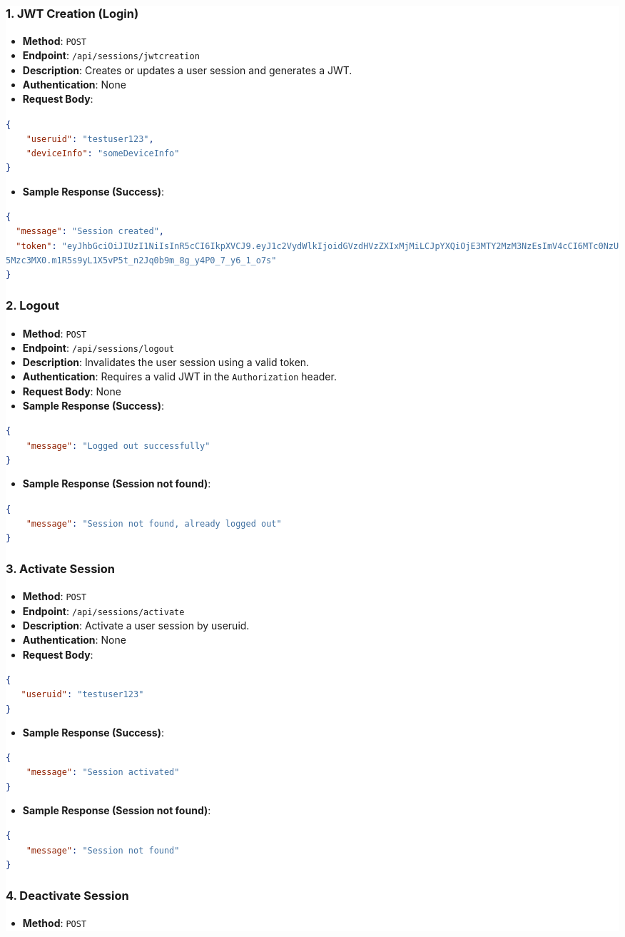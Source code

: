 ### 1. JWT Creation (Login)
- **Method**: `POST`
- **Endpoint**: `/api/sessions/jwtcreation`
- **Description**: Creates or updates a user session and generates a JWT.
- **Authentication**: None
- **Request Body**:
```json
{
    "useruid": "testuser123",
    "deviceInfo": "someDeviceInfo"
}
```
- **Sample Response (Success)**:
```json
{
  "message": "Session created",
  "token": "eyJhbGciOiJIUzI1NiIsInR5cCI6IkpXVCJ9.eyJ1c2VydWlkIjoidGVzdHVzZXIxMjMiLCJpYXQiOjE3MTY2MzM3NzEsImV4cCI6MTc0NzU5Mzc3MX0.m1R5s9yL1X5vP5t_n2Jq0b9m_8g_y4P0_7_y6_1_o7s"
}
```

### 2. Logout
- **Method**: `POST`
- **Endpoint**: `/api/sessions/logout`
- **Description**: Invalidates the user session using a valid token.
- **Authentication**: Requires a valid JWT in the `Authorization` header.
- **Request Body**: None
- **Sample Response (Success)**:
```json
{
    "message": "Logged out successfully"
}
```
- **Sample Response (Session not found)**:
```json
{
    "message": "Session not found, already logged out"
}
```
### 3. Activate Session
- **Method**: `POST`
- **Endpoint**: `/api/sessions/activate`
- **Description**: Activate a user session by useruid.
- **Authentication**: None
- **Request Body**:
```json
{
   "useruid": "testuser123"
}
```
- **Sample Response (Success)**:
```json
{
    "message": "Session activated"
}
```
- **Sample Response (Session not found)**:
```json
{
    "message": "Session not found"
}
```
### 4. Deactivate Session
- **Method**: `POST`